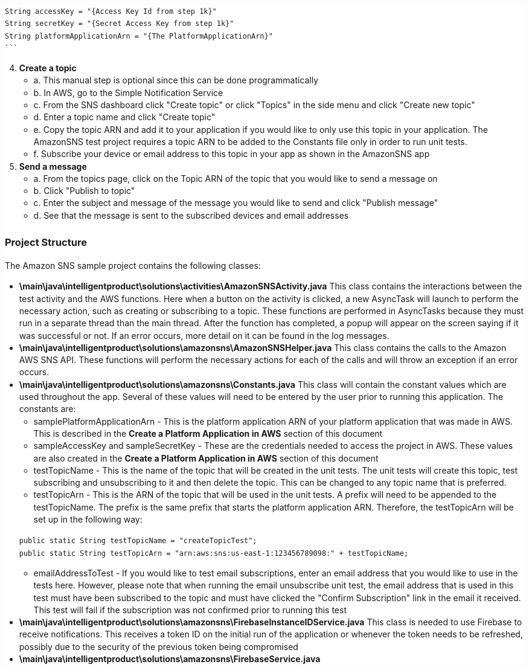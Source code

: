     String accessKey = "{Access Key Id from step 1k}"
    String secretKey = "{Secret Access Key from step 1k}"
    String platformApplicationArn = "{The PlatformApplicationArn}"
    ```
4.	**Create a topic**
    * a.	This manual step is optional since this can be done programmatically
    * b.	In AWS, go to the Simple Notification Service
    * c.	From the SNS dashboard click "Create topic" or click "Topics" in the side menu and click "Create new topic"
    * d.	Enter a topic name and click "Create topic"
    * e.	Copy the topic ARN and add it to your application if you would like to only use this topic in your application. The AmazonSNS test project requires a topic ARN to be added to the Constants file only in order to run unit tests. 
    * f.	Subscribe your device or email address to this topic in your app as shown in the AmazonSNS app
5.	**Send a message**
    * a.	From the topics page, click on the Topic ARN of the topic that you would like to send a message on
    * b.	Click "Publish to topic"
    * c.	Enter the subject and message of the message you would like to send and click "Publish message"
    * d.	See that the message is sent to the subscribed devices and email addresses
  
### Project Structure
The Amazon SNS sample project contains the following classes:

* **\main\java\intelligentproduct\solutions\activities\AmazonSNSActivity.java**
This class contains the interactions between the test activity and the AWS functions. Here when a button on the activity is clicked, a new AsyncTask will launch to perform the necessary action, such as creating or subscribing to a topic. These functions are performed in AsyncTasks because they must run in a separate thread than the main thread. After the function has completed, a popup will appear on the screen saying if it was successful or not. If an error occurs, more detail on it can be found in the log messages.
* **\main\java\intelligentproduct\solutions\amazonsns\AmazonSNSHelper.java**
This class contains the calls to the Amazon AWS SNS API. These functions will perform the necessary actions for each of the calls and will throw an exception if an error occurs. 
* **\main\java\intelligentproduct\solutions\amazonsns\Constants.java**
This class will contain the constant values which are used throughout the app. Several of these values will need to be entered by the user prior to running this application. The constants are:
    * samplePlatformApplicationArn - This is the platform application ARN of your platform application that was made in AWS. This is described in the **Create a Platform Application in AWS** section of this document
    * sampleAccessKey and sampleSecretKey - These are the credentials needed to access the project in AWS. These values are also created in the **Create a Platform Application in AWS** section of this document
    * testTopicName - This is the name of the topic that will be created in the unit tests. The unit tests will create this topic, test subscribing and unsubscribing to it and then delete the topic. This can be changed to any topic name that is preferred.
    * testTopicArn - This is the ARN of the topic that will be used in the unit tests. A prefix will need to be appended to the testTopicName. The prefix is the same prefix that starts the platform application ARN. Therefore, the testTopicArn will be set up in the following way:
    ```
    public static String testTopicName = "createTopicTest";
    public static String testTopicArn = "arn:aws:sns:us-east-1:123456789098:" + testTopicName;
    ```
    * emailAddressToTest - If you would like to test email subscriptions, enter an email address that you would like to use in the tests here. However, please note that when running the email unsubscribe unit test, the email address that is used in this test must have been subscribed to the topic and must have clicked the "Confirm Subscription" link in the email it received. This test will fail if the subscription was not confirmed prior to running this test
* **\main\java\intelligentproduct\solutions\amazonsns\FirebaseInstanceIDService.java**
This class is needed to use Firebase to receive notifications. This receives a token ID on the initial run of the application or whenever the token needs to be refreshed, possibly due to the security of the previous token being compromised
* **\main\java\intelligentproduct\solutions\amazonsns\FirebaseService.java**